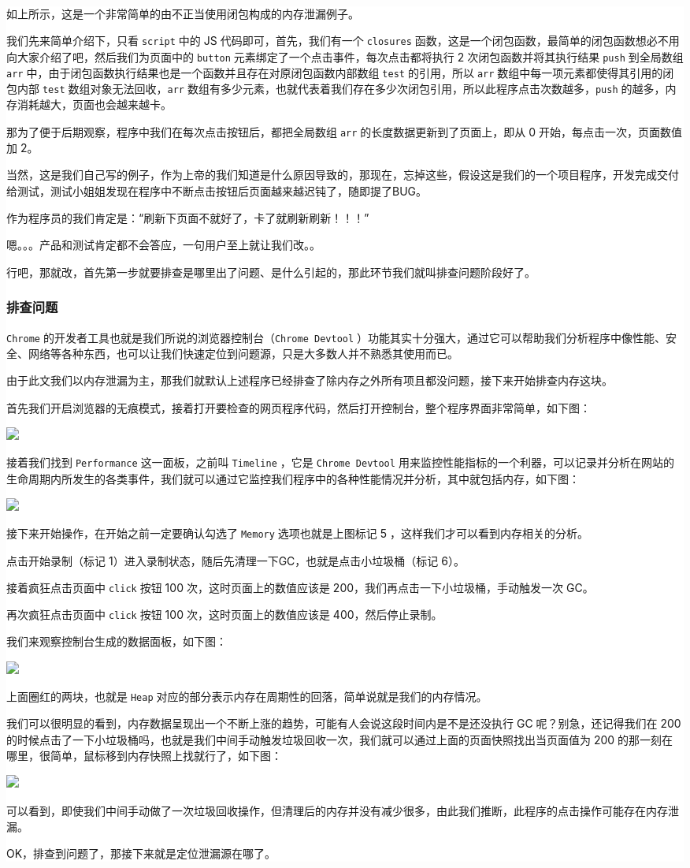 如上所示，这是一个非常简单的由不正当使用闭包构成的内存泄漏例子。

我们先来简单介绍下，只看 `script` 中的 JS 代码即可，首先，我们有一个 `closures` 函数，这是一个闭包函数，最简单的闭包函数想必不用向大家介绍了吧，然后我们为页面中的 `button` 元素绑定了一个点击事件，每次点击都将执行 2 次闭包函数并将其执行结果 `push` 到全局数组 `arr` 中，由于闭包函数执行结果也是一个函数并且存在对原闭包函数内部数组 `test` 的引用，所以 `arr` 数组中每一项元素都使得其引用的闭包内部 `test` 数组对象无法回收，`arr` 数组有多少元素，也就代表着我们存在多少次闭包引用，所以此程序点击次数越多，`push` 的越多，内存消耗越大，页面也会越来越卡。

那为了便于后期观察，程序中我们在每次点击按钮后，都把全局数组 `arr` 的长度数据更新到了页面上，即从 0 开始，每点击一次，页面数值加 2。

当然，这是我们自己写的例子，作为上帝的我们知道是什么原因导致的，那现在，忘掉这些，假设这是我们的一个项目程序，开发完成交付给测试，测试小姐姐发现在程序中不断点击按钮后页面越来越迟钝了，随即提了BUG。

作为程序员的我们肯定是：“刷新下页面不就好了，卡了就刷新刷新！！！”

嗯。。。产品和测试肯定都不会答应，一句用户至上就让我们改。。

行吧，那就改，首先第一步就要排查是哪里出了问题、是什么引起的，那此环节我们就叫排查问题阶段好了。





### 排查问题

`Chrome` 的开发者工具也就是我们所说的浏览器控制台（`Chrome Devtool` ）功能其实十分强大，通过它可以帮助我们分析程序中像性能、安全、网络等各种东西，也可以让我们快速定位到问题源，只是大多数人并不熟悉其使用而已。

由于此文我们以内存泄漏为主，那我们就默认上述程序已经排查了除内存之外所有项且都没问题，接下来开始排查内存这块。

首先我们开启浏览器的无痕模式，接着打开要检查的网页程序代码，然后打开控制台，整个程序界面非常简单，如下图：

![](https://gitee.com/IsboyJC/PictureBed/raw/master/other/image-20210706185132675.png)

接着我们找到 `Performance` 这一面板，之前叫 `Timeline` ，它是 `Chrome Devtool` 用来监控性能指标的一个利器，可以记录并分析在网站的生命周期内所发生的各类事件，我们就可以通过它监控我们程序中的各种性能情况并分析，其中就包括内存，如下图：

![](https://gitee.com/IsboyJC/PictureBed/raw/master/other/image-20210706185736718.png)

接下来开始操作，在开始之前一定要确认勾选了 `Memory` 选项也就是上图标记 5 ，这样我们才可以看到内存相关的分析。

点击开始录制（标记 1）进入录制状态，随后先清理一下GC，也就是点击小垃圾桶（标记 6）。

接着疯狂点击页面中 `click` 按钮 100 次，这时页面上的数值应该是 200，我们再点击一下小垃圾桶，手动触发一次 GC。

再次疯狂点击页面中 `click` 按钮 100 次，这时页面上的数值应该是 400，然后停止录制。

我们来观察控制台生成的数据面板，如下图：

![](https://gitee.com/IsboyJC/PictureBed/raw/master/other/image-20210707012650490.png)

上面圈红的两块，也就是 `Heap` 对应的部分表示内存在周期性的回落，简单说就是我们的内存情况。

我们可以很明显的看到，内存数据呈现出一个不断上涨的趋势，可能有人会说这段时间内是不是还没执行 GC 呢？别急，还记得我们在 200 的时候点击了一下小垃圾桶吗，也就是我们中间手动触发垃圾回收一次，我们就可以通过上面的页面快照找出当页面值为 200 的那一刻在哪里，很简单，鼠标移到内存快照上找就行了，如下图：

![](https://gitee.com/IsboyJC/PictureBed/raw/master/other/image-20210707013517909.png)

可以看到，即使我们中间手动做了一次垃圾回收操作，但清理后的内存并没有减少很多，由此我们推断，此程序的点击操作可能存在内存泄漏。

OK，排查到问题了，那接下来就是定位泄漏源在哪了。
